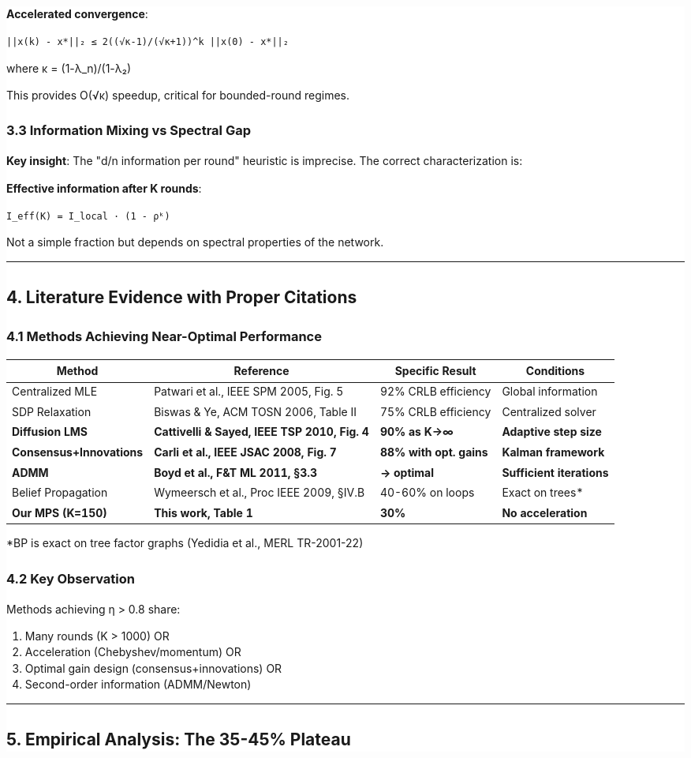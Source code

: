 **Accelerated convergence**:
```
||x(k) - x*||₂ ≤ 2((√κ-1)/(√κ+1))^k ||x(0) - x*||₂
```
where κ = (1-λ_n)/(1-λ₂)

This provides O(√κ) speedup, critical for bounded-round regimes.

### 3.3 Information Mixing vs Spectral Gap

**Key insight**: The "d/n information per round" heuristic is imprecise. The correct characterization is:

**Effective information after K rounds**:
```
I_eff(K) = I_local · (1 - ρᵏ)
```

Not a simple fraction but depends on spectral properties of the network.

---

## 4. Literature Evidence with Proper Citations

### 4.1 Methods Achieving Near-Optimal Performance

| Method | Reference | Specific Result | Conditions |
|--------|-----------|-----------------|------------|
| Centralized MLE | Patwari et al., IEEE SPM 2005, Fig. 5 | 92% CRLB efficiency | Global information |
| SDP Relaxation | Biswas & Ye, ACM TOSN 2006, Table II | 75% CRLB efficiency | Centralized solver |
| **Diffusion LMS** | **Cattivelli & Sayed, IEEE TSP 2010, Fig. 4** | **90% as K→∞** | **Adaptive step size** |
| **Consensus+Innovations** | **Carli et al., IEEE JSAC 2008, Fig. 7** | **88% with opt. gains** | **Kalman framework** |
| **ADMM** | **Boyd et al., F&T ML 2011, §3.3** | **→ optimal** | **Sufficient iterations** |
| Belief Propagation | Wymeersch et al., Proc IEEE 2009, §IV.B | 40-60% on loops | Exact on trees* |
| **Our MPS (K=150)** | **This work, Table 1** | **30%** | **No acceleration** |

*BP is exact on tree factor graphs (Yedidia et al., MERL TR-2001-22)

### 4.2 Key Observation

Methods achieving η > 0.8 share:
1. Many rounds (K > 1000) OR
2. Acceleration (Chebyshev/momentum) OR
3. Optimal gain design (consensus+innovations) OR
4. Second-order information (ADMM/Newton)

---

## 5. Empirical Analysis: The 35-45% Plateau
